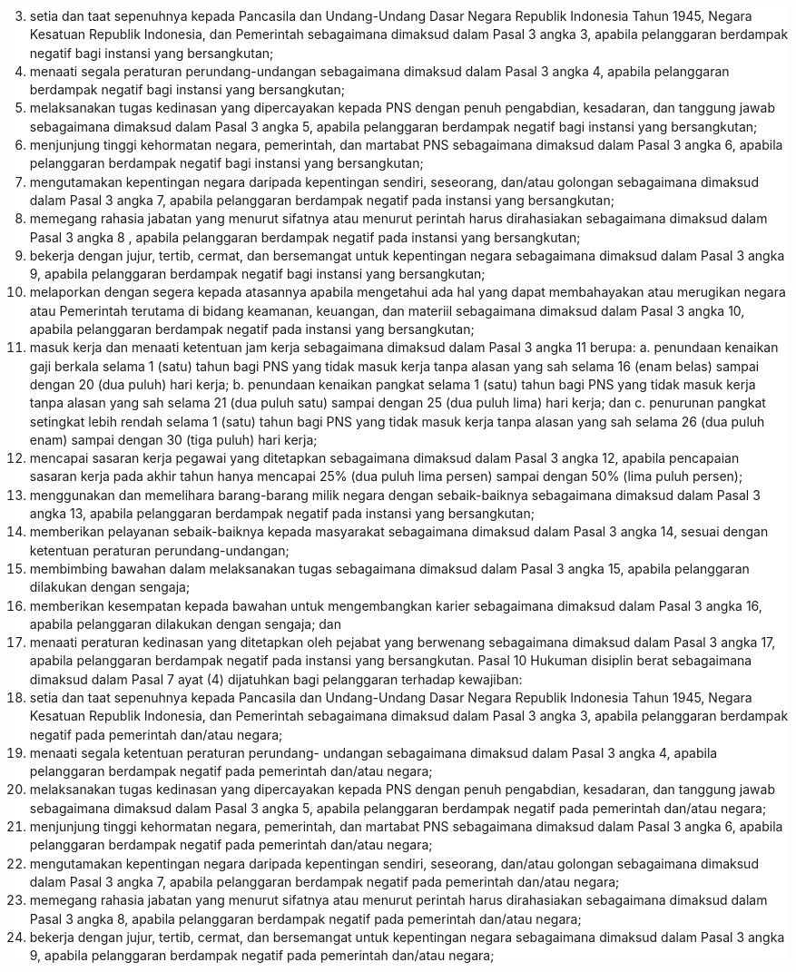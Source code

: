 3. setia dan taat sepenuhnya kepada Pancasila dan Undang-Undang Dasar Negara Republik Indonesia Tahun 1945, Negara Kesatuan Republik Indonesia, dan Pemerintah sebagaimana dimaksud dalam Pasal 3 angka 3, apabila pelanggaran berdampak negatif bagi instansi yang bersangkutan;
4. menaati segala peraturan perundang-undangan sebagaimana dimaksud dalam Pasal 3 angka 4, apabila pelanggaran berdampak negatif bagi instansi yang bersangkutan;
5. melaksanakan tugas kedinasan yang dipercayakan kepada PNS dengan penuh pengabdian, kesadaran, dan tanggung jawab sebagaimana dimaksud dalam Pasal 3 angka 5, apabila pelanggaran berdampak negatif bagi instansi yang bersangkutan;
6. menjunjung tinggi kehormatan negara, pemerintah, dan martabat PNS sebagaimana dimaksud dalam Pasal 3 angka 6, apabila pelanggaran berdampak negatif bagi instansi yang bersangkutan;
7. mengutamakan kepentingan negara daripada kepentingan sendiri, seseorang, dan/atau golongan sebagaimana dimaksud dalam Pasal 3 angka 7, apabila pelanggaran berdampak negatif pada instansi yang bersangkutan;
8. memegang rahasia jabatan yang menurut sifatnya atau menurut perintah harus dirahasiakan sebagaimana dimaksud dalam Pasal 3 angka 8 , apabila pelanggaran berdampak negatif pada instansi yang bersangkutan;
9. bekerja dengan jujur, tertib, cermat, dan bersemangat untuk kepentingan negara sebagaimana dimaksud dalam Pasal 3 angka 9, apabila pelanggaran berdampak negatif bagi instansi yang bersangkutan;
10. melaporkan dengan segera kepada atasannya apabila mengetahui ada hal yang dapat membahayakan atau merugikan negara atau Pemerintah terutama di bidang keamanan, keuangan, dan materiil sebagaimana dimaksud dalam Pasal 3 angka 10, apabila pelanggaran berdampak negatif pada instansi yang bersangkutan;
11. masuk kerja dan menaati ketentuan jam kerja sebagaimana dimaksud dalam Pasal 3 angka 11 berupa:
a. penundaan kenaikan gaji berkala selama 1 (satu) tahun bagi PNS yang tidak masuk kerja tanpa alasan yang sah selama 16 (enam belas) sampai dengan 20 (dua puluh) hari kerja;
b. penundaan kenaikan pangkat selama 1 (satu) tahun bagi PNS yang tidak masuk kerja tanpa alasan yang sah selama 21 (dua puluh satu) sampai dengan 25 (dua puluh lima) hari kerja; dan
c. penurunan pangkat setingkat lebih rendah selama 1 (satu) tahun bagi PNS yang tidak masuk kerja tanpa alasan yang sah selama 26 (dua puluh enam) sampai dengan 30 (tiga puluh) hari kerja;
12. mencapai sasaran kerja pegawai yang ditetapkan sebagaimana dimaksud dalam Pasal 3 angka 12, apabila pencapaian sasaran kerja pada akhir tahun hanya mencapai 25% (dua puluh lima persen) sampai dengan 50% (lima puluh persen);
13. menggunakan dan memelihara barang-barang milik negara dengan sebaik-baiknya sebagaimana dimaksud dalam Pasal 3 angka 13, apabila pelanggaran berdampak negatif pada instansi yang bersangkutan;
14. memberikan pelayanan sebaik-baiknya kepada masyarakat sebagaimana dimaksud dalam Pasal 3 angka 14, sesuai dengan ketentuan peraturan perundang-undangan;
15. membimbing bawahan dalam melaksanakan tugas sebagaimana dimaksud dalam Pasal 3 angka 15, apabila pelanggaran dilakukan dengan sengaja;
16. memberikan kesempatan kepada bawahan untuk mengembangkan karier sebagaimana dimaksud dalam Pasal 3 angka 16, apabila pelanggaran dilakukan dengan sengaja; dan
17. menaati peraturan kedinasan yang ditetapkan oleh pejabat yang berwenang sebagaimana dimaksud dalam Pasal 3 angka 17, apabila pelanggaran berdampak negatif pada instansi yang bersangkutan.
Pasal 10
Hukuman disiplin berat sebagaimana dimaksud dalam Pasal 7 ayat (4) dijatuhkan bagi pelanggaran terhadap kewajiban:
1. setia dan taat sepenuhnya kepada Pancasila dan Undang-Undang Dasar Negara Republik Indonesia Tahun 1945, Negara Kesatuan Republik Indonesia, dan Pemerintah sebagaimana dimaksud dalam Pasal 3 angka 3, apabila pelanggaran berdampak negatif pada pemerintah dan/atau negara;
2. menaati segala ketentuan peraturan perundang- undangan sebagaimana dimaksud dalam Pasal 3 angka 4, apabila pelanggaran berdampak negatif pada pemerintah dan/atau negara;
3. melaksanakan tugas kedinasan yang dipercayakan kepada PNS dengan penuh pengabdian, kesadaran, dan tanggung jawab sebagaimana dimaksud dalam Pasal 3 angka 5, apabila pelanggaran berdampak negatif pada pemerintah dan/atau negara;
4. menjunjung tinggi kehormatan negara, pemerintah, dan martabat PNS sebagaimana dimaksud dalam Pasal 3 angka 6, apabila pelanggaran berdampak negatif pada pemerintah dan/atau negara;
5. mengutamakan kepentingan negara daripada kepentingan sendiri, seseorang, dan/atau golongan sebagaimana dimaksud dalam Pasal 3 angka 7, apabila pelanggaran berdampak negatif pada pemerintah dan/atau negara;
6. memegang rahasia jabatan yang menurut sifatnya atau menurut perintah harus dirahasiakan sebagaimana dimaksud dalam Pasal 3 angka 8, apabila pelanggaran berdampak negatif pada pemerintah dan/atau negara;
7. bekerja dengan jujur, tertib, cermat, dan bersemangat untuk kepentingan negara sebagaimana dimaksud dalam Pasal 3 angka 9, apabila pelanggaran berdampak negatif pada pemerintah dan/atau negara;